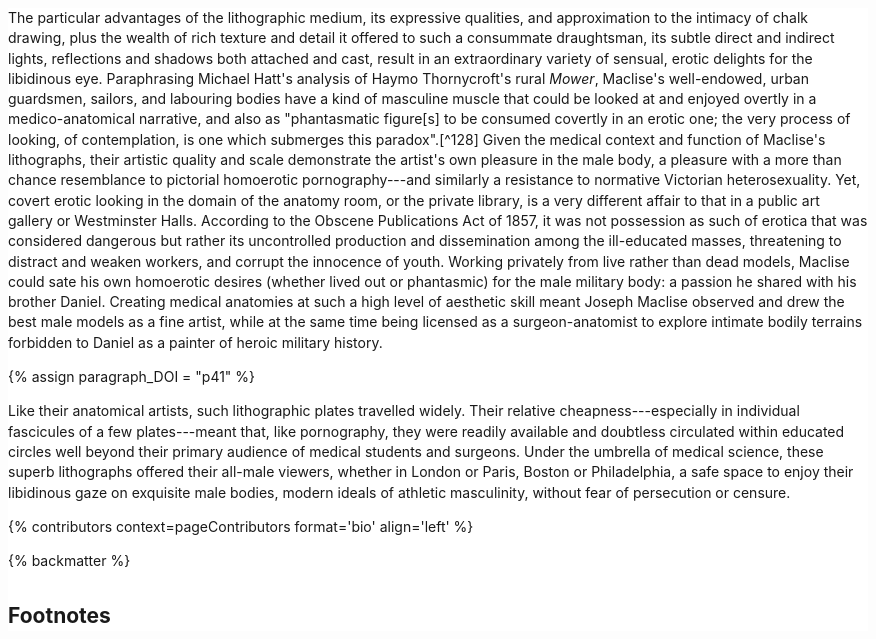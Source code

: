 The particular advantages of the lithographic medium, its expressive qualities, and approximation to the intimacy of chalk drawing, plus the wealth of rich texture and detail it offered to such a consummate draughtsman, its subtle direct and indirect lights, reflections and shadows both attached and cast, result in an extraordinary variety of sensual, erotic delights for the libidinous eye. Paraphrasing Michael Hatt's analysis of Haymo Thornycroft's rural *Mower*, Maclise's well-endowed, urban guardsmen, sailors, and labouring bodies have a kind of masculine muscle that could be looked at and enjoyed overtly in a medico-anatomical narrative, and also as "phantasmatic figure\[s\] to be consumed covertly in an erotic one; the very process of looking, of contemplation, is one which submerges this paradox".[^128] Given the medical context and function of Maclise's lithographs, their artistic quality and scale demonstrate the artist's own pleasure in the male body, a pleasure with a more than chance resemblance to pictorial homoerotic pornography---and similarly a resistance to normative Victorian heterosexuality. Yet, covert erotic looking in the domain of the anatomy room, or the private library, is a very different affair to that in a public art gallery or Westminster Halls. According to the Obscene Publications Act of 1857, it was not possession as such of erotica that was considered dangerous but rather its uncontrolled production and dissemination among the ill-educated masses, threatening to distract and weaken workers, and corrupt the innocence of youth. Working privately from live rather than dead models, Maclise could sate his own homoerotic desires (whether lived out or phantasmic) for the male military body: a passion he shared with his brother Daniel. Creating medical anatomies at such a high level of aesthetic skill meant Joseph Maclise observed and drew the best male models as a fine artist, while at the same time being licensed as a surgeon-anatomist to explore intimate bodily terrains forbidden to Daniel as a painter of heroic military history.

{% assign paragraph_DOI = "p41" %}

Like their anatomical artists, such lithographic plates travelled widely. Their relative cheapness---especially in individual fascicules of a few plates---meant that, like pornography, they were readily available and doubtless circulated within educated circles well beyond their primary audience of medical students and surgeons. Under the umbrella of medical science, these superb lithographs offered their all-male viewers, whether in London or Paris, Boston or Philadelphia, a safe space to enjoy their libidinous gaze on exquisite male bodies, modern ideals of athletic masculinity, without fear of persecution or censure.

{% contributors context=pageContributors format='bio' align='left' %}

{% backmatter %}

## Footnotes

[^1]: Joseph Maclise, Preface to *Surgical Anatomy* (Philadelphia, PA: Blanchard and Lea, 1951), vi. The first fascicule of lithographs of Joseph Maclise's *Surgical Anatomy*, first London edition (London: John Churchill, 1851) were advertised in February 1849, see "Miscellaneous", *Provincial Medical & Surgical Journal (1844--1852)* 13, no. 3 (7 February 1849): 84.

[^2]: See Mechthild Fend, *Fleshing out Surfaces: Skin in French Art and Medicine 1650--1850* (Manchester: Manchester University Press, 2017), 216, discussing Jean-Galbert Salvage, 1772--1813.

[^3]: On women printers and printmakers in the nineteenth century, see Michelle E. Tusan, "Performing Work: Gender, Class, and the Printing Trade in Victorian Britain", *Journal of Women's History* 16, No. 1 (Spring 2004): 103--126; Anon., "Women Printers in the 19th Century", *International Printing Museum*, [https://www.printmuseum.org/blog/women-printers-in-the-19th-century](https://www.printmuseum.org/blog/women-printers-in-the-19th-century); and Allison Meier, "Remembering Forgotten Female Printmakers from the 16th to the 19th Centuries", *Hyperallergic*, 19 October 2015, [https://hyperallergic.com/246077/remembering-the-forgotten-female-printmakers-from-the-16th-to-19th-centuries](https://hyperallergic.com/246077/remembering-the-forgotten-female-printmakers-from-the-16th-to-19th-centuries).

[^4]: Their Scottish Presbyterian father, Alexander, came to Cork with the Scottish Highlanders, settled and married there.

[^5]: Daniel's life and painting career are well documented, whereas that of the less famous Joseph is patchy and oddly ill-known; it is strange that, despite their close intimacy throughout their lives, neither Daniel nor his biographers make more than passing reference to his brother Joseph. On Daniel Maclise, see W. Justin O'Driscoll, *A Memoir of Daniel Maclise* (London: Longmans, Green, and Co., 1871); Richard Ormond, "Daniel Maclise", *Burlington Magazine* 110, no. 789 (December 1968), Special Issue Commemorating the Bicentenary of the Royal Academy (1768--1968): 684--693; Nancy Weston, *Daniel Maclise: An Irish Artist in Victorian London* (Dublin: Four Courts Press, 2001); Peter Murray, ed., *Daniel Maclise 1806--1870: Romancing the Past*, exhibition catalogue, Crawford Art Gallery, Cork (Kinsale: Gandon Editions, 2008). On Joseph Maclise, see Davis Coakley, "Anatomy and Art: Irish Dimensions", in *The Anatomy Lesson: Art and Medicine*, ed. Brian Kennedy (Dublin: The National Gallery of Ireland, 1992), 74--76. I am very grateful to Professor Davis Coakley for this and other references relevant to Joseph Maclise, and for introducing me to Professor Clive Lee, to whom I am also most grateful for his references; see, for example, his "Anatomies and Academies of Art II: A Tale of Two Cities", *Journal of Anatomy* 236, no. 4 (April 2020); 577--587, doi:[10.1111/joa.13130](https://doi.org/10.1111/joa.13130). On the Maclises' Cork circle, see also Davis and Mary Coakley, *Wit and Wine: Literary and Artistic Cork in the Early Nineteenth Century* (Peterhead: Volturna Press, 1975).


[^6]: On nineteenth-century anatomical conventions, see Janis McLarren Caldwell, "The Strange Death of the Animated Cadaver: Changing Conventions in Nineteenth-Century British Anatomical Illustration", *Literature and Medicine* 25, no. 2 (2006): 325--357; and Martin Kemp, "Style and Non-Style in Anatomical Illustration: From Renaissance Humanism to Henry Gray", *Journal of Anatomy* 216 (2010): 192--208.
[^7]: Clive Lee makes a similar point in his discussion of William Hunter's various *écorchés*, in "Anatomies and Academies of Art II: A Tale of Two Cities"*.*
[^8]: Joseph Maclise had editions of his *Surgical Anatomy*, published in Boston and especially Philadelphia (1851, 1856, 1859); see Naomi Slipp, "'It Should Be On Every Surgeon's Table': The Reception and Adoption of Joseph Maclise's *Surgical Anatomy* (1851) in the United States", *British Art Studies* 20 (July 2021), doi:[10.17658/issn.2058-5462/issue-20/nslipp](https://doi.org/10.17658/issn.2058-5462/issue-20/nslipp).
[^9]: William Hunter's *Gravid Uterus* is the most famous example; see Ludmilla J. Jordanova, "Gender, Generation and Science: William Hunter's Obstetrical Atlas", in her *Nature Displayed: Gender, Science and Medicine 1750--1820* (London: Routledge, 1999), Chapter 11. On the history of printmaking and its vital cultural importance, see the classic text, William M. Ivins, *Prints and Visual Communication* (Boston, MA: MIT Press, 1969).
[^10]: On the Royal College of Surgeons, see "History of the RCS", *Royal College of Surgeons of England*, [https://www.rcseng.ac.uk/about-the-rcs/history-of-the-rcs/](https://www.rcseng.ac.uk/about-the-rcs/history-of-the-rcs/). See Cindy Stelmackowich, "Bodies of Knowledge: The Nineteenth-Century Anatomical Atlas in the Spaces of Art and Science", *Canadian Art Review* 33, nos. 1--2 (2008): 75--86.
[^11]: On the symbiotic relations between art and anatomy, physiology and anthropology, see Anthea Callen, *Looking at Men: Art, Anatomy and the Modern Male Body* (London: Yale University Press, 2018), passim; see also Mary Hunter, *The Face of Medicine: Visualising Medical Masculinities in Late Nineteenth-Century Paris* (Manchester: Manchester University Press, 2015).
[^12]: On the history of the Royal College of Surgeons (founded in 1800), and its origins in the trade guild and London Livery Company of Barber-Surgeons which, until 1745, held a monopoly on training surgeons, see Royal College of Surgeons, "History of the RCS". For an overview of the history of medical training in the UK, see M.D. Warren, "Medical Education during the Eighteenth Century", *Postgraduate Medical Journal* 27, no. 308 (1951), esp. 307--309, doi:[10.1136/pgmj.27.308.304](https://doi.org/10.1136/pgmj.27.308.304); and Bernice Hamilton, "The Medical Professions in the Eighteenth Century", *The Economic History Review*, New Series 4, no. 2 (1951): 141--169, doi:[10.1111/j.1468-0289.1951.tb00606.x](https://doi.org/10.1111/j.1468-0289.1951.tb00606.x).
[^13]: See notably Ruth Richardson, *Death, Dissection and the Destitute* (Chicago, IL: University of Chicago Press, 2001); and Helen MacDonald, *Human Remains: Dissection and its Histories* (New Haven, CT: Yale University Press, 2006).
[^14]: The text volume for Richard Quain's *Anatomy of the Arteries* (1841--1844), is sometimes referred to as quarto, sometimes as octavo. It is noteworthy that the lithographic atlases were not hugely expensive, see discussion here. I am grateful to Keren Hammerschlag for drawing my attention to the direct reference to Charles Bell in Joseph Maclise's Plate 66 for Quain. A book by 'C Bell' lies beneath a section of pelvis displaying the blood vessels that nourish the penis; it is unclear if this is intended as a compliment or is a ribald University College in-joke.
[^15]: Joseph Maclise, Preface to *Surgical Anatomy*, 1st edn (London: John Churchill, 1851), viii. By then linked to La Salpêtrière (nearby, in the thirteenth arrondissement and already noted for its syphilis specialism, later made infamous by the work of Jean-Martin Charcot and his Hysteria patients from the early 1870s), l'Hôpital de la Pitié was the largest hospital in France.
[^16]: Joseph Maclise may have remained in Paris for upwards of two years, probably 1839--1841, given the 900 plus bodies dissected for Quain's atlas. Since the plates for Quain were printed and published in London (by Jeremiah \[aka Jérémie\] Graf, and Taylor & Walton respectively) between 1840 and circa 1844, Maclise must have travelled back and forth regularly between London and Paris; fascicules I and II were published in late 1840 and reviewed in the "Review of New Books: *The Anatomy of the Arteries of the Human Body, with its Applications to Pathology and Operative Surgery, in Lithographic Drawings, with Practical Commentaries*. By Richard Quain, &c. &c. *The Delineations by* Joseph Maclise, Esq. Surgeon. Parts I and II. London: Taylor and Walton. 1840", *Provincial Medical & Surgical Journal* 1--1, no. 12 (19 December 1840), 203, doi:[10.1136/bmj.s1-1.12.203](https://doi.org/10.1136/bmj.s1-1.12.203).
[^17]: Sainte-Pélagie prison, originally for "debauched" females was, by the 1820s, a prison for "moral affairs" and debtors; in times of revolution, it was used to incarcerate radicals, whether Royalist or Republican.
[^18]: On the medical gaze, see Michel Foucault, *The Birth of the Clinic: An Archaeology of Medical Perception*, trans. A.M. Sheridan Smith (London: Pantheon Books, \[1973\] 2003), 202ff. For a discussion of the male artistic and medical gaze, extending the framework of Foucault's analysis, see Callen, *Looking at Men*, especially 13, 15--18, Chapter 3, and 220. Fend's discussion of the medico-artistic gaze is excellent in *Fleshing Out Surfaces*, Chapter 6). For a history of empirical "scientific" objectivity, see Lorraine Daston and Peter Galison, *Objectivity* (New York: Zone Books, 2007).
[^19]: The key text on male same-sex bonds and homosocial desire is Eve Kosofsky Sedgwick, *Between Men: English Literature and Male Homosocial Desire* (New York: Columbia University Press, 1985); see also her *Epistemology of the Closet* (Berkeley, CA: University of California Press, 1990). On Victorian sexuality, see Jeffrey Weeks, *Sexuality and its Discontents: Meanings, Myths and Modern Sexuality* (London: Routledge, 1985); and Jeffrey Weeks, *Sex, Politics and Society: The Regulation of Sexuality since 1800* (London: Routledge, 1989), especially Chapter 6. See also H.G. Cocks, *Nameless Offences: Homosexual Desire in the Nineteenth Century* (London: I.B. Tauris, 2010).
[^20]: See W.F. Bynum and Roy Porter, eds., *Medicine and the Five Senses* (Cambridge: Cambridge University Press, \[1993\] 2004).
[^21]: The other senses, including hearing/listening, notably with the invention of the stethoscope, were also much discussed in medical research; Charles Bell himself addressed all five senses, *A Familiar Treatise on the Five Senses: Being an Account of the Conformation and Functions of the Eye, Ear, Nose, Tongue, and Skin ...*, 2nd edn (London: Henry Washbourne, 1841). The stethoscope was invented in 1816 by French physician René Théophile Hyacinthe Laënnec (1781--1826); using this new instrument, he investigated the sounds made by the heart and lungs and determined that his diagnoses were supported by the observations made during autopsies; see Ariel Roguin, "Rene Theophile Hyacinthe Laënnec (1781--1826): The Man Behind the Stethoscope", *Clinical Medicine & Research* 4, no. 3 (2006): 230--235. doi:[10.3121/cmr.4.3.230](https://doi.org/10.3121/cmr.4.3.230).
[^22]: The "father" of modern histology, Bichat's hugely influential *Traité des membraines en general et de diverses membranes en particulier* (Paris: Richard, Caille, Ravier, 1800) was swiftly followed that same year by his *Recherches physiologiques sur la vie et la mort* (Paris: Brosson, Gabot et Cie, 1800), and, in 1801, by his four-volume *Anatomie générale, appliquée à la physiologie et à la medicine* (Paris: Brosson, Gabot et Cie, 1801)*.* On visual aids, visuality, and observation in the period, see Jonathan Crary, *Techniques of the Observer: On Vision and Modernity in the Nineteenth Century* (Boston, MA: MIT Press, 1990).
[^23]: Charles Bell, *On the Motions of the Eye, in Illustration of the Uses of the Muscles and Nerves of the Orbit* (London: W. Nicol, 1823); and *The Hand: Its Mechanism and Vital Endowments as Evincing Design*, The Bridgewater Treatises (London: William Pickering, 1833).
[^24]: Not surprisingly, he died very young from sepsis. Bichat's final-year body tally is noted by Fend, *Fleshing Out Surfaces*, 118; in her excellent study, Fend points to the Reign of Terror (1793--1794), when the thousands guillotined provided anatomist-surgeons with an almost endless supply of fresh corpses for anatomical dissection; see especially 117--119. See also Fend's discussion of Foucault's ideas on Bichat's importance (in Foucault, *The Birth of the Clinic*), and Fend's own analysis of Bichat's discoveries on membranes and tissue in relation to skin, *Fleshing Out Surfaces*, 119--123. For a summary of Bichat's career, see Mohammadali M. Shoja, R. Shane Tubbs, Marios Loukas, Ghaffar Shokouhi, and Mohammad R. Ardalan, "Marie-François Xavier Bichat (1771--1802) and his Contributions to the Foundations of Pathological Anatomy and Modern Medicine", *Annals of Anatomy---Anatomischer Anzeiger* 190, no. 5 (2008): 413--420, doi:[10.1016/j.aanat.2008.07.004](https://doi.org/10.1016/j.aanat.2008.07.004). On Bichat and Foucault, see also Roy Porter, *The Greatest Benefit to Mankind: A Medical History of Humanity from Antiquity to the Present* (London: HarperCollins, 1997), 306--314.
[^25]: On Jean-Galbert Salvage, see Raymond Lifchez's important article "Jean-Galbert Salvage and his *Anatomie du Gladiateur Combattant*: Art and Patronage in Post-Revolutionary France", *The Metropolitan Museum Journal* 44 (2009): 163--185, doi:[10.1086/met.44.25699111](https://doi.org/10.1086/met.44.25699111), with a valuable bibliography. See also the discussions of Salvage and Sue *fils* especially in K.B. Roberts and J.D.W. Tomlinson, *The Fabric of the Body: European Traditions of Anatomical Illustration* (Oxford, Oxford University Press, 1992); Philippe Comar, *Figures du corps: une leçon d'anatomie à l'École de Beaux-Arts* (Paris, ENSBA, \[2008\] 2012), 226, catalogue nos. 82--85, 230, catalogue no. 86, and passim; Fend, *Fleshing Out Surfaces*, 207--216, and passim; and Callen, *Looking at Men*, 14, 38, 49, 83--85, and passim.
[^26]: Jean-Joseph Sue *fils* published his own *Élémens d'anatomie a l'usage des peintres, des sculpteurs et des amateurs ...* in 1788, with a view to his eventual appointment to the chair of anatomy at the Académie Royale de Peinture et de Sculpture in 1792 (he became assistant to his father in 1788): his engraved plates merely reused the four plates, including that of the female skeleton, from the earlier d'Arconville--Sue *père* treatise; see Callen, *Looking at Men*, 36. Salvage's 1812 *Anatomie du Gladiateur combatant* (and his associated sculptures) was far more radical both technically and aesthetically; London's Royal Academy acquired a copy of the book.
[^27]: William B. Ashworth Jnr, "Scientist of the Day: Xavier Bichat", Linda Hall Library, 14 November 2018, [https://www.lindahall.org/xavier-bichat/](https://www.lindahall.org/xavier-bichat/).
[^28]: See Michel Foucault on the decline of the "spectacle of the scaffold", in *Discipline and Punish: The Birth of the Prison*, trans. Alan Sheridan (New York: Vintage Books, \[1975\] 1995), 9--15 and 32--69.
[^29]: See Richardson, *Death, Dissection and the Destitute*, 287; and Piers D. Mitchell et al., "The Study of Anatomy in England from 1700 to the Early 20th Century", *Journal of Anatomy* 219, no. 2 (August 2011): 91--99, Introduction. doi:[10.1111%2Fj.1469-7580.2011.01381.x](https://dx.doi.org/10.1111%2Fj.1469-7580.2011.01381.x). Charles Bell was among those who, from 1819 onwards, lobbied for a change in the anatomy laws.
[^30]: Charles Bell's tenure at University College was brief: he resigned after only one year due to disagreements with its radical reformers. Bell had begun his professional association with Middlesex Hospital in 1814 as a surgeon and, in 1835, was instrumental in the foundation of its new Middlesex Hospital Medical School. On radical reformers, see Adrian Desmond, *The Politics of Evolution: Morphology, Medicine, and Reform in Radical London* (Chicago, IL: University of Chicago Press, 1992), who includes Joseph Maclise among these. Charles Bell, a "soft" or conservative reformer, was hostile to radical French anatomy; see Desmond's annotated "Biographical List of British Medical Men", in *The Politics of Evolution*, 417--418 and 425. See also Carin Berkowitz, who notes that Charles Bell's politics were shaped by the exigencies of developing a living through patronage in a time when careers in medicine simply did not exist; see her overview in *Charles Bell and the Anatomy of Reform* (Chicago, IL: University of Chicago Press, 2015), "Introduction", 1--13, and "Conservative Reform", 89--96.
[^31]: See especially John Bell's Preface, *Engravings Explaining the Anatomy of the Bones, Muscles, and Joints. By John Bell*, *Surgeon* (Edinburgh: John Patterson, 1794).
[^32]: Bell, *Engravings Explaining the Anatomy of the Bones, Muscles, and Joints*, xviii.
[^33]: John Bell continues "I must not be ungrateful to \[my printer\] Mr. Beugo ... wherever in these plates all is fair and clean, it is owing to his care", Bell, Preface, *Engravings Explaining the Anatomy of the Bones, Muscles, and Joints*, xx.
[^34]: See Mary Hunter, "Intern, Orderly, Artist, Corpse: Emergent Masculinities in Henri Gervex's *Autopsy at Hôtel-Dieu*", *Oxford Art Journal* 38, no. 3 (November 2015): 405--426; see also Callen, *Looking at Men*, 12, and 15--16.
[^35]: John Bell's *Engravings Explaining the Anatomy of the Bones, Muscles and Joints* (Edinburgh) with title-page dated 1794 (the text volume was published in Edinburgh and London in 1793); the Royal Academy London copy notes that all plates (except Plate 9, undated) bear the publisher's imprint and date 1804; the imprint of their copy names both London and Edinburgh presses, for full details, see Royal Academy Collection: Book, Record No. 03/6639, [https://www.royalacademy.org.uk/art-artists/book/engravings-explaining-the-anatomy-of-the-bones-muscles-and-joints-by-john](https://www.royalacademy.org.uk/art-artists/book/engravings-explaining-the-anatomy-of-the-bones-muscles-and-joints-by-john). On John and also Charles Bell, see Roberts and Tomlinson, *The Fabric of the Body*, 488--495. See also my discussion of gothic horror and anatomy, including the Bells and the writer Eugène Sue, in Callen, *Looking at Men*, 35--36, 190--199, and 202--204; Sue, who trained under his father Jean-Joseph Sue *fils*, was expected to continue his family dynastic tradition in anatomy and surgery.
[^36]: Professor of Medicine Dr James Gregory, who envied and undoubtedly felt threatened by the popular success of Bell's Extramural Anatomy School, while himself disdaining such hands-on anatomical practice, engineered Bell's exclusion from hospital surgical practice. Without naming names, John Bell describes his r/ejection by the Edinburgh Royal Infirmary and the surgeon-anatomy clique dominated by the Munro dynasty, in his Preface to his *Engravings Explaining the Anatomy of the Bones, Muscles and Joints Illustrating the First Volume of the Anatomy of the Human Body*, 2nd edn (London: Longman et al., 1804), xi, footnote; and see the account in Roberts and Tomlinson, *The Fabric of the Body*, 488.
[^37]: See John Bell, *Anatomy of the Human Body*, 3rd edn (corrected) (London: Longman et al., 1808), Vol. 2: on blood vessels, see Preface, xiii--xvi; on "jargon" (both Bells eschewed Latin terminology); his preface also stresses the vital importance of anatomical knowledge of the arteries in surgery. In the at times vitriolic preface to his *Engravings Explaining the Anatomy of the Bones, Muscles and Joints* (1804), John Bell criticised the hubris and impractical lack of necessity he found in earlier life-sized anatomical prints, seeking himself to create in both scale and utility an educative unity between image and text (iii--iv), and similarly the frequent reuse of outdated and badly mangled historical images like those of Vesalius, to illustrate new texts (iv--v). Bell also contrasted the educational needs in anatomical instruction of artists as against surgeons; see Bell, *Engravings Explaining the Anatomy of the Bones, Muscles and Joints* (1804), xiii--xv. I concur with Martin Kemp's contention that there is no such thing as "style-less" anatomical illustration, see Kemp, "Style and Non-Style in Anatomical Illustration", 192; his analysis of Bell's Preface, is excellent, Kemp, "Style and Non-Style in Anatomical Illustration", 193--196.
[^38]: Bell, *Engravings Explaining the Anatomy of the Bones, Muscles and Joints*, vi.
[^39]: Bell, *Engravings Explaining the Anatomy of the Bones, Muscles and Joints*, vi.
[^40]: Bell, *Engravings Explaining the Anatomy of the Bones, Muscles and Joints*, ix.
[^41]: Bell, *Engravings of the Bones, Muscles and Joints*, vi, xviii, and xi.
[^42]: John Woodroffe, publicising his anatomy lectures and popularising medical science in the *Cork Mercantile Chronicle*, 15 November 1815, quoted in Eoin Lettice, "'Drink Deeply of the Nectared Cup of Science': Woodroffe and the Cork Anatomists", *Communicate Science*, 13 September 2011, [http://www.communicatescience.eu/2011/09/drink-deeply-of-nectared-cup-of-science.html](http://www.communicatescience.eu/2011/09/drink-deeply-of-nectared-cup-of-science.html). My thanks to Davis Coakley for this reference.
[^43]: For the important cast collection in Cork, see "Crawford Art Gallery", *Wikipedia*, [https://en.wikipedia.org/wiki/Crawford_Art_Gallery](https://en.wikipedia.org/wiki/Crawford_Art_Gallery).
[^44]: See Coakley, "Anatomy and Art", 65. Woodroffe, who founded the first Cork anatomy school in 1811, also taught several of the Quain brothers: Coakley, "Anatomy and Art", 74. For the Cork anatomy references, my thanks to Davis Coakley.
[^45]: Royal College of Surgeons of England. "Quain, Richard (1800--1887)". Plarr's Lives of the Fellows, [https://livesonline.rcseng.ac.uk/client/en_GB/lives/search/detailnonmodal/ent:$002f$002fSD_ASSET$002f0$002fSD_ASSET:372381/one](https://livesonline.rcseng.ac.uk/client/en_GB/lives/search/detailnonmodal/ent:$002f$002fSD_ASSET$002f0$002fSD_ASSET:372381/one). See also Michael Hanna, "John Woodroffe and the Cork Anatomists", *UCC Medical Alumni and Faculty Newsletter* 10 (January 2012), [https://www.ucc.ie/en/anatomy/about/ahistoryofthedepartment/woodroffeartmichaelhanna/](https://www.ucc.ie/en/anatomy/about/ahistoryofthedepartment/woodroffeartmichaelhanna/); reference kindly supplied by Davis Coakley. There were two Richard Quains, cousins: Sir Richard Quain (1816--1898) became a prominent London physician; he trained at University College during the same period as Joseph Maclise and moved in the same circle of friends with Daniel Maclise (who painted his portrait), John Forster, and Charles Dickens. See G.H. Brown, "Sir Richard Quain", *Lancet*, 1898; *British Medical Journal*, 1898; *Times*, 14 March 1898; and *Dictionary of National Biography*, 1st Suppl., iii, 288, reproduced at Royal College of Physicians, [https://history.rcplondon.ac.uk/inspiring-physicians/sir-richard-quain](https://history.rcplondon.ac.uk/inspiring-physicians/sir-richard-quain). Jones Quain (1796--1865), an anatomist at University College, was a brother of Richard Quain and a cousin of Sir Richard.
[^46]: Richard Quain, *The Anatomy of the Arteries of the Human Body and its Application to Pathology and Operative Surgery, in Lithographic Drawings with Practical Commentaries. The Drawings from Nature and on Stone by Joseph Maclise Esq. Surgeon. With an octavo volume of letterpress*. \[text 8vo\]; Atlas, fol., 87 plates (London: printed for Taylor and Walton, Booksellers and Publishers to University College, Upper Gower Street, 1844).
[^47]: Quain, Preface to *The Anatomy of the Arteries of the Human Body*, n.p., one page. The date of 1839 is given by Nancy Weston in *Daniel Maclise*, 229. I am very grateful to Davis Coakley for sending me the information on Joseph Maclise in Weston's out-of-print book. Maclise was elected Assistant-Surgeon at University College Hospital only in April 1852, on the resignation of William Cadge, as noted in "Miscellaneous: Medical Intelligence: Appointments", *Provincial Medical & Surgical Journal (1844--1852)* 16 (1852), 202.
[^48]: From 1831 to 1848, Cooper was Professor of Surgery at University College and a surgeon to University College Hospital; Robert Liston became the first Professor of Clinical Surgery at University College in 1835, and also performed the first modern anaesthesia surgery in Europe at University College Hospital in 1846.
[^49]: The Maclise siblings' parents also moved from Cork to live with them in London. After Daniel's death in 1870, Joseph moved to 9 Great College Street, Westminster, see *Plarr's Lives of the Fellows*, "Maclise, Joseph (1815--1880)".
[^50]: Russell Place is now Fitzroy Street, a northern extension of Charlotte Street, Fitzrovia; Russell Street was a one-block section between Howland Street and the then London Street, now Maple Street, near Fitzroy Square. Joseph is recorded as setting up a practice at 14 Russell Street after his studies in Paris, see *Plarr's Lives of the Fellows*, "Maclise, Joseph (1815--1880)"; but he was already living there with his brother, while studying at nearby University College. For all the London street names at this period, see "Smith's New London Street Map c.1830", [https://mapco.net/smith/smith.htm](https://mapco.net/smith/smith.htm).
[^51]: *Plarr's Lives of the Fellows*, "Maclise, Joseph (1815--1880)".
[^52]: This section of Charlotte Street was then known as Upper Charlotte Street, covering the southern section of Charlotte Street between Goodge Street and Percy Street.
[^53]: See Christine E. Jackson, "M. & N. Hanhart: Printers of Natural History Plates 1830--1903", *Archives of Natural History* 26, no. 2 (June 1999), 289. doi:[10.3366/anh.1999.26.2.287](https://doi.org/10.3366/anh.1999.26.2.287).
[^54]: Credited with bringing lithography to Paris, see "Godefroy Engelmann", *Wikipedia*, [https://en.wikipedia.org/wiki/Godefroy_Engelmann](https://en.wikipedia.org/wiki/Godefroy_Engelmann). And see Edward Clements Bigmore and Charles William H. Wyman, *A Bibliography of Printing: With Notes and Illustrations*, 3 vols. (Cambridge: Cambridge Library Collection, 2014), Vol. 1 \[1880\], 200--201; and Jackson, "M. & N. Hanhart", 287--289.
[^55]: "C Graf" is recorded on some prints, but less is known about Charles than about Jeremiah Graf.
[^56]: See Michael Twyman, *Lithography 1800--1850: The Techniques of Drawing on Stone in England and France and their Application to Works of Topography* (London: Oxford University Press, 1970), 116.
[^57]: George Rowney & Co., *Wholesale Catalogue for the Trade Only* (London: George Rowney & Co., 1858).
[^58]: Joseph Maclise would also have been preparing plates and text for his 1847 *Comparative Osteology: Being Morphological Studies to Demonstrate the Archetype Skeleton of Vertebrated Animals* (London: Taylor and Walton, 1847).
[^59]: Letter from Daniel to John Forster, Monday 23rd \[July? August?\] 1844, quoted in O'Driscoll, *A Memoir of Daniel Maclise*, 87. "In Paris he came into contact with French and classical art in the Louvre, the Luxembourg, and Versailles. He studied and copied from these artworks, which greatly influenced his own work over the years." See "Daniel Maclise (1806--1870)", National Gallery of Ireland, [https://www.nationalgallery.ie/art-and-artists/highlights-collection/daniel-maclise-1806-1870](https://www.nationalgallery.ie/art-and-artists/highlights-collection/daniel-maclise-1806-1870).
[^60]: O'Driscoll, *A Memoir of Daniel Maclise*, 87--88. O'Driscoll's biography is heavily reliant on the painter's voluminous correspondence with his friend John Forster.
[^61]: O'Driscoll, *A Memoir of Daniel Maclise*, 89.
[^62]: *L'Hémicycle du Palais des Beaux-Arts* was photographed as an albumen silver print by Parisian dealer and printer Goupil & Cie. in 1858 and widely circulated, see "'L'Hémicycle du Palais des Beaux-Arts' by Paul Delaroche", *The J. Paul Getty Museum*, [https://www.getty.edu/art/collection/objects/43937/goupil-cie-l%27hemicycle-du-palais-des-beaux-arts-by-paul-delaroche-french-1858/](https://www.getty.edu/art/collection/objects/43937/goupil-cie-l%27hemicycle-du-palais-des-beaux-arts-by-paul-delaroche-french-1858/); Goupil also commissioned a three-part engraving by Louis-Pierre Henriquel-Dupont (1797--1892) after the hemicycle. "I go to see it every day almost", he wrote to Forster; see O'Driscoll, *A Memoir of Daniel Maclise*, 89.
[^63]: The National Gallery of Art, Washington, DC, records the debate over the spelling of Gericault's name without the accented "e" and chose to follow this style, as do I: "In contrast to traditional and very recent sources, this spelling follows Philippe Grunchec and his adherents \[...\] The origin of the word is reportedly the river Ger in his native Normandy; family documents exclude the accent; and Gericault regularly signed his name without". See Philippe Grunchec, *Tout l'oeuvre peint de Gericault* (Paris: Flammarion, 1978), 83; Philippe Grunchec, *Master Drawings by Gericault*, exhibition catalogue (Washington, DC: International Exhibitions Foundation, 1985), 11; and for additional information, see "Théodore Gericault", National Gallery of Art, [https://www.nga.gov/collection/artist-info.1334.html](https://www.nga.gov/collection/artist-info.1334.html).
[^64]: House of Lords, Palace of Westminster, London, Parliamentary Art Collection, water-glass wall painting, 285.8 × 3535.7 cm. See especially Leon Litvack, "Continental Art and the 'Cockneyfied Corkian': German and French Influences on Daniel Maclise". In *Daniel Maclise, 1806--1870: Romancing the Past*. Edited by Peter Murray (Cork: Crawford Art Gallery, 2008), 198--213.
[^65]: Delacroix's painting entered the Louvre in 1824, and thus would also have been hanging there during the brothers' Paris visits. The bloody rags depicted in Gericault's still lifes of dissection body parts and severed heads would not have been publicly seen at this period.
[^66]: This lithograph was used as a flyer for the painting's British tour.
[^67]: While in London Gericault produced a suite of twelve lithographs with a frontispiece of uncompromising London scenes, mainly its lowlife, printed by C. Hullmandel's Lithography, and published/sold by Rodwell & Martin, New Bond Street, between February and May 1821.
[^68]: A hard and menial task, the stone was differently prepared for either ink or chalk by an apprentice lithographer: while the stone surface for ink required polishing, that for drawing needed a "grain" for chalk to adhere. See Twyman, *Lithography 1800--1850*, 115--116; he notes that Engelmann's *Manuel du dessinateur lithographe* (Paris, 1822), was technically the most detailed and best of those available, as well as the first to appear in print, *Lithography 1800--1850*, 114. Twyman stresses that becoming expert in lithography was not entirely simple; see his *Lithography 1800--1850*, Chapter 9.
[^69]: Twyman notes the relative cost and print-run effectiveness of early lithography versus copper engraved plates, *Lithography 1800--1850*, 113; see also his invaluable history of the early techniques and spread of lithography 1819--1825, in *Lithography 1800--1850*, Chapter 9. For reproductive printmaking, obviously the original image had to be reversed on the plate to print in the correct orientation.
[^70]: On Reynolds' print, see "The Wreck of the Medusa; Print by Samuel William Reynolds after Théodore Gericault, *c*.1820--30", The British Museum, [https://www.bmimages.com/preview.asp?image=00756206001](https://www.bmimages.com/preview.asp?image=00756206001); and for Charlet's print, *Shipwreck of the Meduse*, see The British Museum, [https://www.britishmuseum.org/collection/object/P_1868-1114-277](https://www.britishmuseum.org/collection/object/P_1868-1114-277). Reynolds added drapery to cover the exposed genitals of Gericault's nude, foreground left, altering the original perhaps to accommodate the sensibilities of a British public. Mezzotint was deemed a very British method of printing in post-Revolutionary France, where lithography instead gradually gained ground, especially for reproductive printmaking and among radical younger artists.
[^71]: Even if the brothers did not discover Reynolds' print, a second mezzotint reproduction of Gericault's *Raft of the Medusa* by London-based Irish printmaker James Egan (1799--1842) was published in 1837, and would doubtless have been known to the them.
[^72]: Pierre-Nicolas Gerdy, *De la perception sensoriale et du jugement méthodiques et raisonnés* (Paris: Cosson, 1844); an extended treatise appeared in 1846: *Physiologie philosophique des sensations et de l'intelligence fondée sur des recherches et des observations nouvelles et applications à la morale, à l'éducation, à la politique*, par le Dr P.-N. Gerdy (Paris: Labé, 1846), xxiv.
[^73]: See Gerdy's *Mémoire sur le tact et les sensations cutanées* (Paris: M. Cousin, 1842).
[^74]: Pierre-Nicolas Gerdy, *Anatomie des peintres: Atlas* (Paris: Bechet jeune, 1829).
[^75]: See Anthea Callen, "The Body and Difference: Anatomy Training at the École des Beaux-Arts in the Later Nineteenth Century", *Art History* 20, no. 1 (March 1997): 30--31, doi:[10.1111/1467-8365.00045](https://doi.org/10.1111/1467-8365.00045); and Comar, *Figures du corps*, 42, and passim.
[^76]: Pierre-Nicolas Gerdy, *Cours d'anatomie appliquée à la peinture et à la sculpture* (Paris: E. Pochard, 1827), prospectus-curriculum, n.p. Gerdy's emphasis on the live figure and the external superficial anatomy was taken up in teaching and "morphological" research under Dr Paul Richer at the École des Beaux-Arts later in the century; see Callen, *Looking at Men*, Chapters 1 and 4; and Comar, *Figures du corps*, especially 268--273 and passim.
[^77]: See Callen, *Looking at Men*, especially 39--41 and 188; and Comar, *Figures du corps*, 42 and passim.
[^78]: See Cat'zArts ENSBA online catalogue, Maximilien-Félix Demesse, [http://www.ensba.fr/ow2/catzarts/rechcroisee.xsp?f=fulltext&v=Demesse%2C+Maximilien-F%C3%A9lix&f=img_word&tr=simple](http://www.ensba.fr/ow2/catzarts/rechcroisee.xsp?f=fulltext&v=Demesse%2C+Maximilien-F%C3%A9lix&f=img_word&tr=simple).
[^79]: The Académie Suisse was an independent art studio, founded in 1815 by a renowned ex-model of Jacques-Louis David (1748--1825), Martin François Suisse (circa 1781--1859), and operated from 1858 to 1870 by his nephew Charles-Alexandre Suisse (1813--1871). It was located at the corner of the Quai des Orfèvres and the Boulevard du Palais, in 1830 called rue de la Barillerie (see [Fig. 3](#acallen-fig3)).
[^80]: See "Langlumé, Pierre, 1790--" in the Library of Congress catalogue, [https://id.loc.gov/authorities/names/nr97017565.html](https://id.loc.gov/authorities/names/nr97017565.html).
[^81]: Significantly, Langlumé's business was taken over in 1830 by Bénard, whose firm had by 1840 become the famous Lemercier lithographic printer responsible for Bourgery's *Traité complet de l'anatomie de l'homme comprenant la médecine opératoire* (Paris: Delaunay, 1831--1854), illustrated by Nicolas-Henri Jacob; see Michael Twyman, "Hand-Colouring or Chromolithography: The Pros and Cons", *Bourgery & Jacob* (2018), [https://www.bourgery-jacob.fr/an-article-of-professor-michael-twyman/](https://www.bourgery-jacob.fr/an-article-of-professor-michael-twyman/).
[^82]: Jacob's address is recorded in "Nicholas Henry Jacob", *The British Museum*, [https://www.britishmuseum.org/collection/term/BIOG32746](https://www.britishmuseum.org/collection/term/BIOG32746); on Bourgery's prized lithographic hand-colouring, see Twyman, "Hand-Colouring or Chromolithography".
[^83]: A print of Jacob's *The Genius of Lithography* (1819, lithograph, 19.2 x 16.4 cm; originally published in Alois Senefelder, *L'art de la lithographie* \[Munich, 1819\]), and a useful article on it, can be found on the Getty website, Sarah Zabrodski, "The Genius of Lithography", *Getty*, 29 January 2015, [https://blogs.getty.edu/iris/this-just-in-the-genius-of-lithography/](https://blogs.getty.edu/iris/this-just-in-the-genius-of-lithography/).
[^84]: With grateful thanks to Fae Brauer for her title to Fae Brauer and Anthea Callen, eds., Art, Sex and Eugenics: Corpus Delecti (London: Routledge, 2008).
[^85]: Michael Hatt, "Near and Far: Homoeroticism, Labour and Hamo Thornycroft's *Mower*", *Art History* 26, no. 1 (February 2003): 50. doi:[10.1111/1467-8365.d01-1](https://doi.org/10.1111/1467-8365.d01-1).
[^86]: Guardsmen, among the most popular life models for artists and very apt for Daniel's military paintings, were known to "rent" themselves out for such purposes---as well as for sexual encounters with homosexuals; with reference to the latter in early 1880s London, and Albany Barracks (Regent's Park) in particular, see Matt Cook, *London and the Culture of Homosexuality 1885--1914* (Cambridge: Cambridge University Press, 2003), 19--20 and passim. On artists' models, see Ilaria Bignamini and Martin Postle, *The Artist's Model: Its Role in British Art from Lely to Etty*, exhibition catalogue, Djanogly Gallery, University of Nottingham and Kenwood Gallery, London (Nottingham: Nottingham University Art Gallery, 1991); and Martin Postle and William Vaughan, *The Artist's Model: From Etty to Spencer* (London: Merrell Holberton, 1999). On models in Paris, see Susan Waller, *The Invention of the Model: Artists and Models in Paris, 1830--1870* (London: Routledge, 2006).
[^87]: Joseph Maclise, preface to *Surgical Anatomy* (London, 1851), viii, my emphasis.
[^88]: As, for example, in Francis Sibson's method, see discussion below and note 93.
[^89]: I contend that Joseph shared Daniel's meticulous technical approach. Figure drawings in the large collection of Daniel's works on paper in the V&A Museum are clothed and mainly portrait studies. *The Waterloo Cartoon* (1858--1859) is in the Royal Academy, see "Daniel Maclise: The Waterloo Cartoon", exhibition, 2 September 2015--3 January 2016, Royal Academy, [https://www.royalacademy.org.uk/exhibition/maclisewaterloo](https://www.royalacademy.org.uk/exhibition/maclisewaterloo).
[^90]: See Jones Quain and Erasmus Wilson, *Vessels of the Human Body: In a Series of Plates, with References and Physiological Comments* (London: printed for Taylor and Walton, 1837); both authors were University College surgeons: Jones Quain (1796--1865, half-brother to Richard Quain) was Professor of Anatomy and Physiology, 1831--1835. William (1805--\[post\]1869) and Thomas Fairland (1804--1852) were also brothers, both lithographers/engravers.
[^91]: "Dissection of the chest of a young man to show blood-vessels around the heart", see Quain and Wilson, *Vessels of the Human Body*, Plate 1, artist J. Walsh, lithographer William T. Fairland.